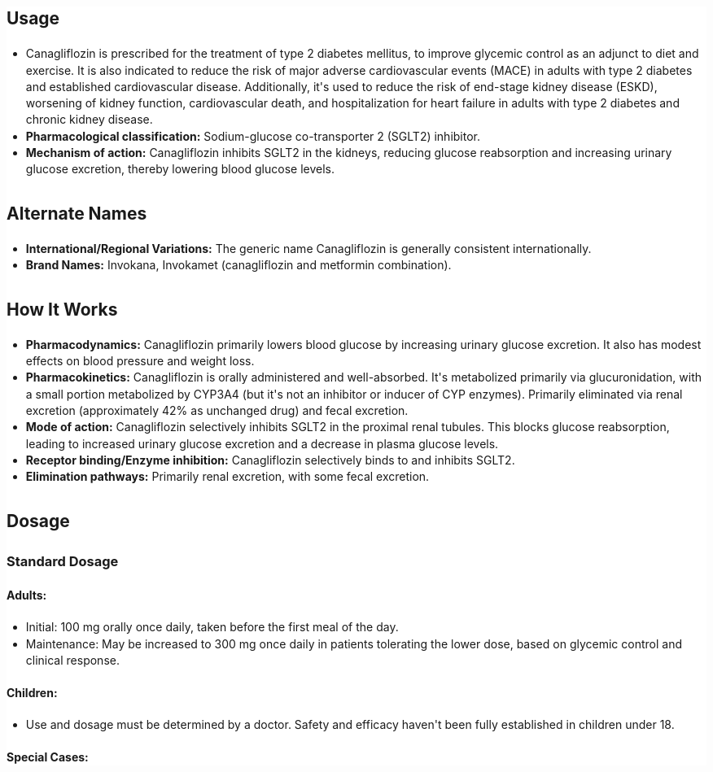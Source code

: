 ## **Usage**

- Canagliflozin is prescribed for the treatment of type 2 diabetes mellitus, to improve glycemic control as an adjunct to diet and exercise. It is also indicated to reduce the risk of major adverse cardiovascular events (MACE) in adults with type 2 diabetes and established cardiovascular disease. Additionally, it's used to reduce the risk of end-stage kidney disease (ESKD), worsening of kidney function, cardiovascular death, and hospitalization for heart failure in adults with type 2 diabetes and chronic kidney disease.
- **Pharmacological classification:** Sodium-glucose co-transporter 2 (SGLT2) inhibitor.
- **Mechanism of action:** Canagliflozin inhibits SGLT2 in the kidneys, reducing glucose reabsorption and increasing urinary glucose excretion, thereby lowering blood glucose levels.

## **Alternate Names**

- **International/Regional Variations:** The generic name Canagliflozin is generally consistent internationally.
- **Brand Names:** Invokana, Invokamet (canagliflozin and metformin combination).


## **How It Works**

- **Pharmacodynamics:**  Canagliflozin primarily lowers blood glucose by increasing urinary glucose excretion. It also has modest effects on blood pressure and weight loss.
- **Pharmacokinetics:** Canagliflozin is orally administered and well-absorbed. It's metabolized primarily via glucuronidation, with a small portion metabolized by CYP3A4 (but it's not an inhibitor or inducer of CYP enzymes).  Primarily eliminated via renal excretion (approximately 42% as unchanged drug) and fecal excretion.
- **Mode of action:** Canagliflozin selectively inhibits SGLT2 in the proximal renal tubules. This blocks glucose reabsorption, leading to increased urinary glucose excretion and a decrease in plasma glucose levels.
- **Receptor binding/Enzyme inhibition:** Canagliflozin selectively binds to and inhibits SGLT2.
- **Elimination pathways:** Primarily renal excretion, with some fecal excretion.

## **Dosage**


### **Standard Dosage**

#### **Adults:**

- Initial: 100 mg orally once daily, taken before the first meal of the day.
- Maintenance:  May be increased to 300 mg once daily in patients tolerating the lower dose, based on glycemic control and clinical response.

#### **Children:**

- Use and dosage must be determined by a doctor. Safety and efficacy haven't been fully established in children under 18.


#### **Special Cases:**
